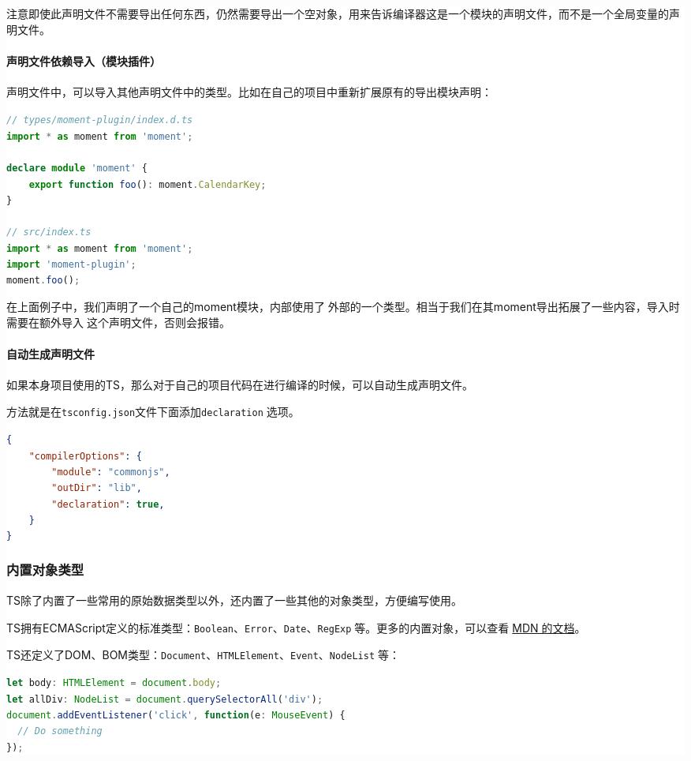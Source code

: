 注意即使此声明文件不需要导出任何东西，仍然需要导出一个空对象，用来告诉编译器这是一个模块的声明文件，而不是一个全局变量的声明文件。

#### 声明文件依赖导入（模块插件）

声明文件中，可以导入其他声明文件中的类型。比如在自己的项目中重新扩展原有的导出模块声明：

```ts
// types/moment-plugin/index.d.ts
import * as moment from 'moment';

declare module 'moment' {
    export function foo(): moment.CalendarKey;
}

// src/index.ts
import * as moment from 'moment';
import 'moment-plugin';
moment.foo();
```

在上面例子中，我们声明了一个自己的moment模块，内部使用了 外部的一个类型。相当于我们在其moment导出拓展了一些内容，导入时需要在额外导入 这个声明文件，否则会报错。

#### 自动生成声明文件

如果本身项目使用的TS，那么对于自己的项目代码在进行编译的时候，可以自动生成声明文件。

方法就是在`tsconfig.json`文件下面添加`declaration` 选项。

```json
{
    "compilerOptions": {
        "module": "commonjs",
        "outDir": "lib",
        "declaration": true,
    }
}
```

### 内置对象类型

TS除了内置了一些常用的原始数据类型以外，还内置了一些其他的对象类型，方便编写使用。

TS拥有ECMAScript定义的标准类型：`Boolean`、`Error`、`Date`、`RegExp` 等。更多的内置对象，可以查看 [MDN 的文档](https://developer.mozilla.org/en-US/docs/Web/JavaScript/Reference/Global_Objects)。

TS还定义了DOM、BOM类型：`Document`、`HTMLElement`、`Event`、`NodeList` 等：

```ts
let body: HTMLElement = document.body;
let allDiv: NodeList = document.querySelectorAll('div');
document.addEventListener('click', function(e: MouseEvent) {
  // Do something
});
```





